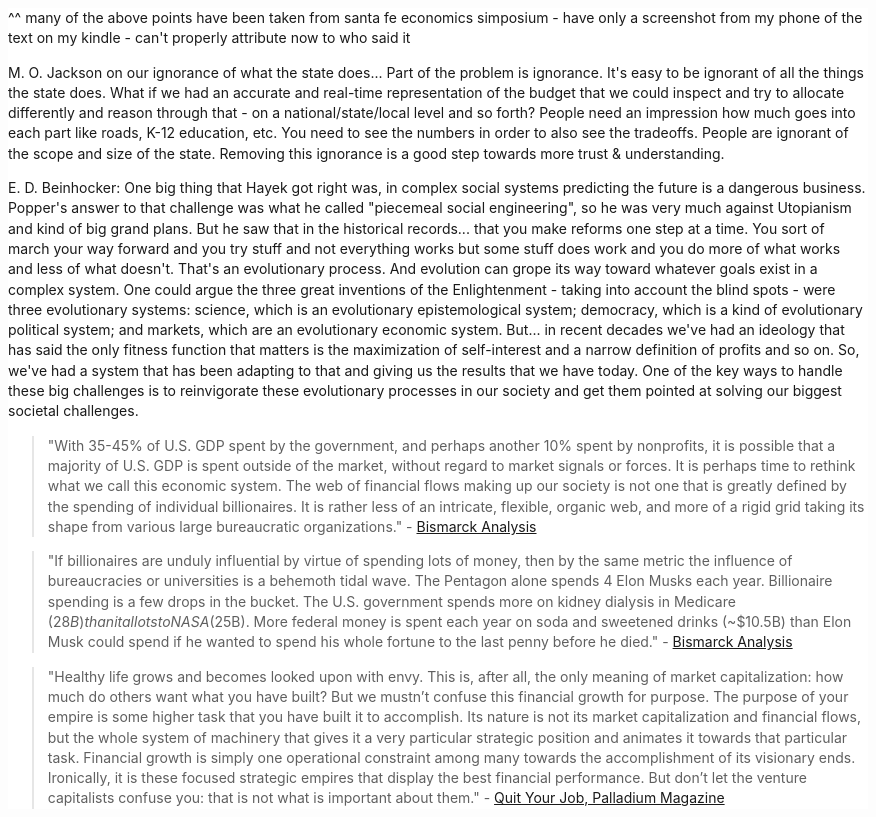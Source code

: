 ^^ many of the above points have been taken from santa fe economics simposium - have only a screenshot from my phone of the text on my kindle - can't properly attribute now to who said it

M. O. Jackson on our ignorance of what the state does... Part of the problem is ignorance. It's easy to be ignorant of all the things the state does. What if we had an accurate and real-time representation of the budget that we could inspect and try to allocate differently and reason through that - on a national/state/local level and so forth? People need an impression how much goes into each part like roads, K-12 education, etc. You need to see the numbers in order to also see the tradeoffs. People are ignorant of the scope and size of the state. Removing this ignorance is a good step towards more trust & understanding.

E. D. Beinhocker: One big thing that Hayek got right was, in complex social systems predicting the future is a dangerous business. Popper's answer to that challenge was what he called "piecemeal social engineering", so he was very much against Utopianism and kind of big grand plans. But he saw that in the historical records... that you make reforms one step at a time. You sort of march your way forward and you try stuff and not everything works but some stuff does work and you do more of what works and less of what doesn't. That's an evolutionary process. And evolution can grope its way toward whatever goals exist in a complex system. One could argue the three great inventions of the Enlightenment - taking into account the blind spots - were three evolutionary systems: science, which is an evolutionary epistemological system; democracy, which is a kind of evolutionary political system; and markets, which are an evolutionary economic system. But... in recent decades we've had an ideology that has said the only fitness function that matters is the maximization of self-interest and a narrow definition of profits and so on. So, we've had a system that has been adapting to that and giving us the results that we have today. One of the key ways to handle these big challenges is to reinvigorate these evolutionary processes in our society and get them pointed at solving our biggest societal challenges.


> "With 35-45% of U.S. GDP spent by the government, and perhaps another 10% spent by nonprofits, it is possible that a majority of U.S. GDP is spent outside of the market, without regard to market signals or forces. It is perhaps time to rethink what we call this economic system. The web of financial flows making up our society is not one that is greatly defined by the spending of individual billionaires. It is rather less of an intricate, flexible, organic web, and more of a rigid grid taking its shape from various large bureaucratic organizations." - [Bismarck Analysis](https://x.com/bismarckanlys/status/1840781279198929182)




> "If billionaires are unduly influential by virtue of spending lots of money, then by the same metric the influence of bureaucracies or universities is a behemoth tidal wave. The Pentagon alone spends 4 Elon Musks each year. Billionaire spending is a few drops in the bucket. The U.S. government spends more on kidney dialysis in Medicare ($28B) than it allots to NASA ($25B). More federal money is spent each year on soda and sweetened drinks (~$10.5B) than Elon Musk could spend if he wanted to spend his whole fortune to the last penny before he died." - [Bismarck Analysis](https://x.com/bismarckanlys/status/1840781219727917485)



> "Healthy life grows and becomes looked upon with envy. This is, after all, the only meaning of market capitalization: how much do others want what you have built? But we mustn’t confuse this financial growth for purpose. The purpose of your empire is some higher task that you have built it to accomplish. Its nature is not its market capitalization and financial flows, but the whole system of machinery that gives it a very particular strategic position and animates it towards that particular task. Financial growth is simply one operational constraint among many towards the accomplishment of its visionary ends. Ironically, it is these focused strategic empires that display the best financial performance. But don’t let the venture capitalists confuse you: that is not what is important about them." - [Quit Your Job, Palladium Magazine](https://www.palladiummag.com/2022/01/06/quit-your-job/)
